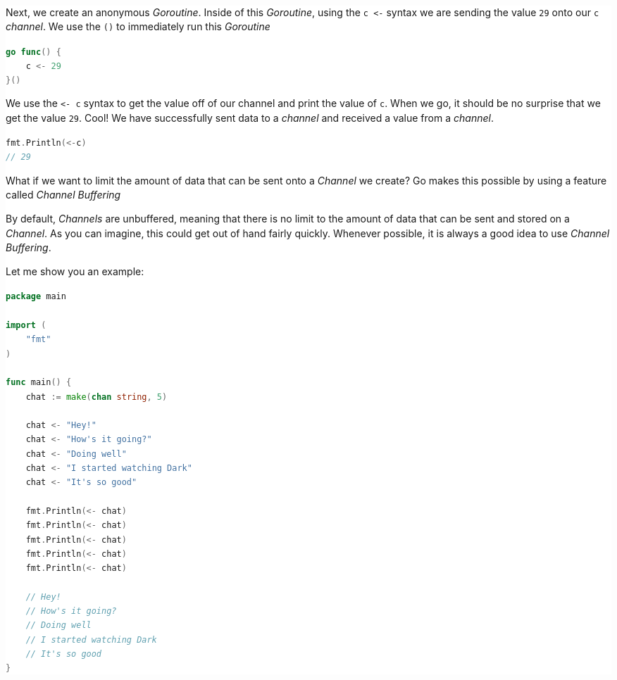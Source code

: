Next, we create an anonymous _Goroutine_. Inside of this _Goroutine_, using the `c <-` syntax we are sending the value `29` onto our `c` _channel_. We use the `()` to immediately run this _Goroutine_

```go
go func() {
	c <- 29
}()
```

We use the `<- c` syntax to get the value off of our channel and print the value of `c`. When we go, it should be no surprise that we get the value `29`. Cool! We have successfully sent data to a _channel_ and received a value from a _channel_.

```go
fmt.Println(<-c)
// 29
```

What if we want to limit the amount of data that can be sent onto a _Channel_ we create? Go makes this possible by using a feature called _Channel Buffering_

By default, _Channels_ are unbuffered, meaning that there is no limit to the amount of data that can be sent and stored on a _Channel_. As you can imagine, this could get out of hand fairly quickly. Whenever possible, it is always a good idea to use _Channel Buffering_.

Let me show you an example:

```go
package main

import (
	"fmt"
)

func main() {
	chat := make(chan string, 5)

	chat <- "Hey!"
	chat <- "How's it going?"
	chat <- "Doing well"
	chat <- "I started watching Dark"
	chat <- "It's so good"

	fmt.Println(<- chat)
	fmt.Println(<- chat)
	fmt.Println(<- chat)
	fmt.Println(<- chat)
	fmt.Println(<- chat)

	// Hey!
	// How's it going?
	// Doing well
	// I started watching Dark
	// It's so good
}
```
